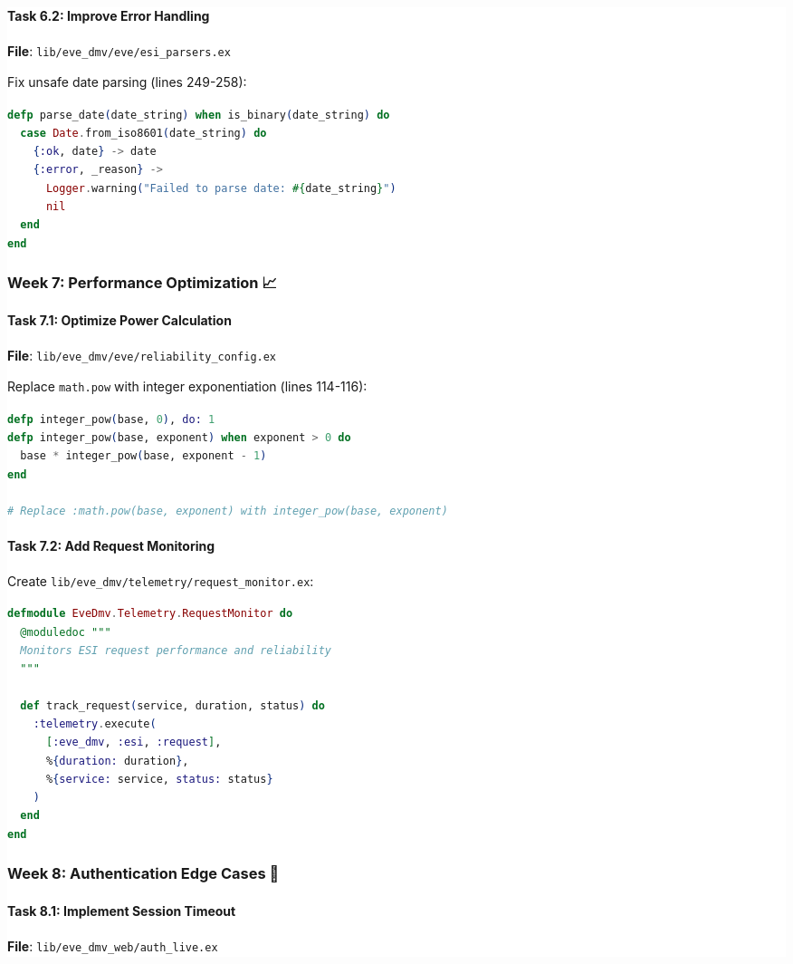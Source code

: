#### Task 6.2: Improve Error Handling
**File**: `lib/eve_dmv/eve/esi_parsers.ex`

Fix unsafe date parsing (lines 249-258):
```elixir
defp parse_date(date_string) when is_binary(date_string) do
  case Date.from_iso8601(date_string) do
    {:ok, date} -> date
    {:error, _reason} -> 
      Logger.warning("Failed to parse date: #{date_string}")
      nil
  end
end
```

### **Week 7: Performance Optimization** 📈

#### Task 7.1: Optimize Power Calculation
**File**: `lib/eve_dmv/eve/reliability_config.ex`

Replace `math.pow` with integer exponentiation (lines 114-116):
```elixir
defp integer_pow(base, 0), do: 1
defp integer_pow(base, exponent) when exponent > 0 do
  base * integer_pow(base, exponent - 1)
end

# Replace :math.pow(base, exponent) with integer_pow(base, exponent)
```

#### Task 7.2: Add Request Monitoring
Create `lib/eve_dmv/telemetry/request_monitor.ex`:
```elixir
defmodule EveDmv.Telemetry.RequestMonitor do
  @moduledoc """
  Monitors ESI request performance and reliability
  """
  
  def track_request(service, duration, status) do
    :telemetry.execute(
      [:eve_dmv, :esi, :request], 
      %{duration: duration}, 
      %{service: service, status: status}
    )
  end
end
```

### **Week 8: Authentication Edge Cases** 🔐

#### Task 8.1: Implement Session Timeout
**File**: `lib/eve_dmv_web/auth_live.ex`
